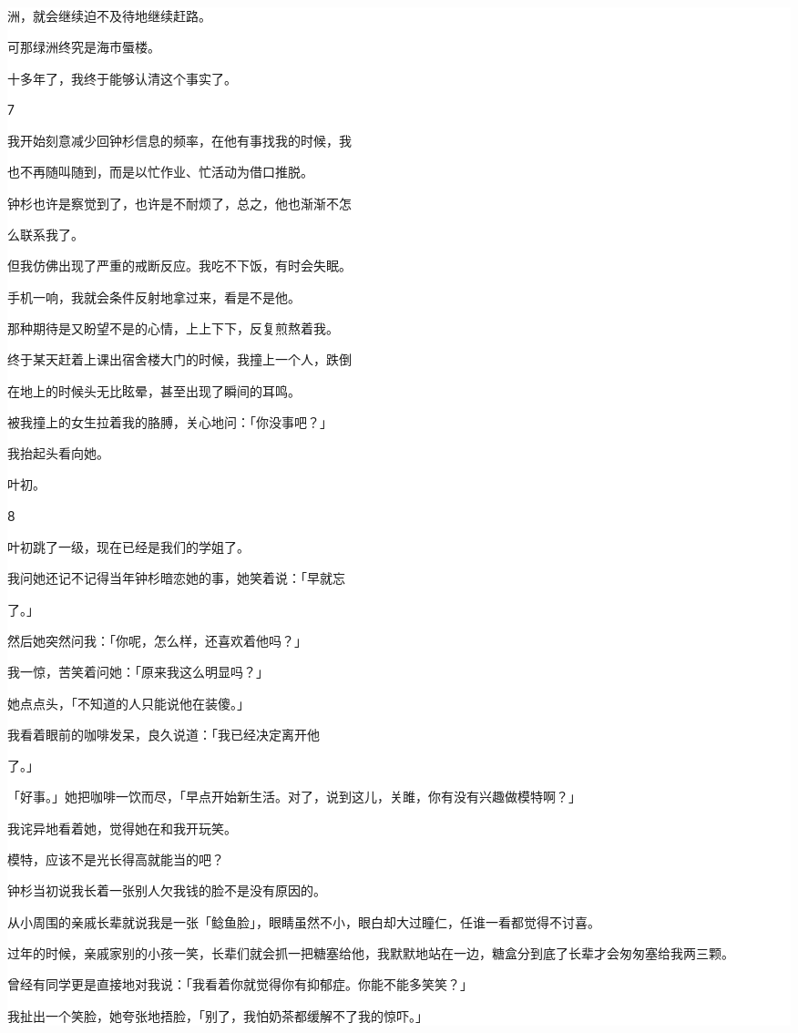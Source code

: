 洲，就会继续迫不及待地继续赶路。

可那绿洲终究是海市蜃楼。

十多年了，我终于能够认清这个事实了。

7

我开始刻意减少回钟杉信息的频率，在他有事找我的时候，我

也不再随叫随到，而是以忙作业、忙活动为借口推脱。

钟杉也许是察觉到了，也许是不耐烦了，总之，他也渐渐不怎

么联系我了。

但我仿佛出现了严重的戒断反应。我吃不下饭，有时会失眠。

手机一响，我就会条件反射地拿过来，看是不是他。

那种期待是又盼望不是的心情，上上下下，反复煎熬着我。

终于某天赶着上课出宿舍楼大门的时候，我撞上一个人，跌倒

在地上的时候头无比眩晕，甚至出现了瞬间的耳鸣。

被我撞上的女生拉着我的胳膊，关心地问：「你没事吧？」

我抬起头看向她。

叶初。

8

叶初跳了一级，现在已经是我们的学姐了。

我问她还记不记得当年钟杉暗恋她的事，她笑着说：「早就忘

了。」

然后她突然问我：「你呢，怎么样，还喜欢着他吗？」

我一惊，苦笑着问她：「原来我这么明显吗？」

她点点头，「不知道的人只能说他在装傻。」

我看着眼前的咖啡发呆，良久说道：「我已经决定离开他

了。」

「好事。」她把咖啡一饮而尽，「早点开始新生活。对了，说到这儿，关雎，你有没有兴趣做模特啊？」

我诧异地看着她，觉得她在和我开玩笑。

模特，应该不是光长得高就能当的吧？

钟杉当初说我长着一张别人欠我钱的脸不是没有原因的。

从小周围的亲戚长辈就说我是一张「鲶鱼脸」，眼睛虽然不小，眼白却大过瞳仁，任谁一看都觉得不讨喜。

过年的时候，亲戚家别的小孩一笑，长辈们就会抓一把糖塞给他，我默默地站在一边，糖盒分到底了长辈才会匆匆塞给我两三颗。

曾经有同学更是直接地对我说：「我看着你就觉得你有抑郁症。你能不能多笑笑？」

我扯出一个笑脸，她夸张地捂脸，「别了，我怕奶茶都缓解不了我的惊吓。」
